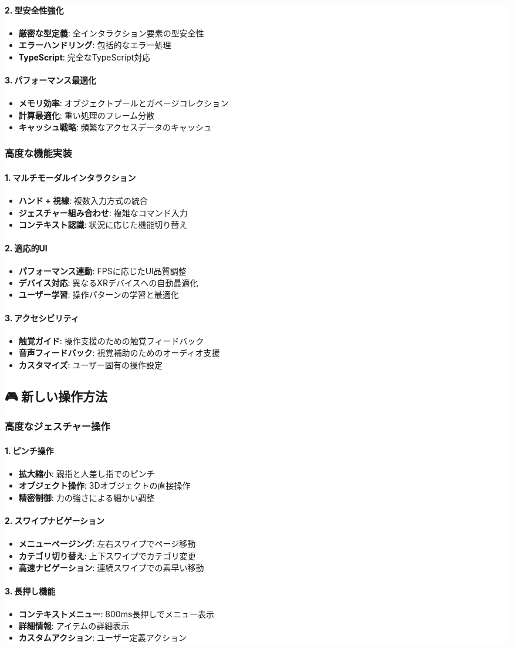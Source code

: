 #### 2. 型安全性強化

- **厳密な型定義**: 全インタラクション要素の型安全性
- **エラーハンドリング**: 包括的なエラー処理
- **TypeScript**: 完全なTypeScript対応

#### 3. パフォーマンス最適化

- **メモリ効率**: オブジェクトプールとガベージコレクション
- **計算最適化**: 重い処理のフレーム分散
- **キャッシュ戦略**: 頻繁なアクセスデータのキャッシュ

### 高度な機能実装

#### 1. マルチモーダルインタラクション

- **ハンド + 視線**: 複数入力方式の統合
- **ジェスチャー組み合わせ**: 複雑なコマンド入力
- **コンテキスト認識**: 状況に応じた機能切り替え

#### 2. 適応的UI

- **パフォーマンス連動**: FPSに応じたUI品質調整
- **デバイス対応**: 異なるXRデバイスへの自動最適化
- **ユーザー学習**: 操作パターンの学習と最適化

#### 3. アクセシビリティ

- **触覚ガイド**: 操作支援のための触覚フィードバック
- **音声フィードバック**: 視覚補助のためのオーディオ支援
- **カスタマイズ**: ユーザー固有の操作設定

## 🎮 新しい操作方法

### 高度なジェスチャー操作

#### 1. ピンチ操作

- **拡大縮小**: 親指と人差し指でのピンチ
- **オブジェクト操作**: 3Dオブジェクトの直接操作
- **精密制御**: 力の強さによる細かい調整

#### 2. スワイプナビゲーション

- **メニューページング**: 左右スワイプでページ移動
- **カテゴリ切り替え**: 上下スワイプでカテゴリ変更
- **高速ナビゲーション**: 連続スワイプでの素早い移動

#### 3. 長押し機能

- **コンテキストメニュー**: 800ms長押しでメニュー表示
- **詳細情報**: アイテムの詳細表示
- **カスタムアクション**: ユーザー定義アクション
